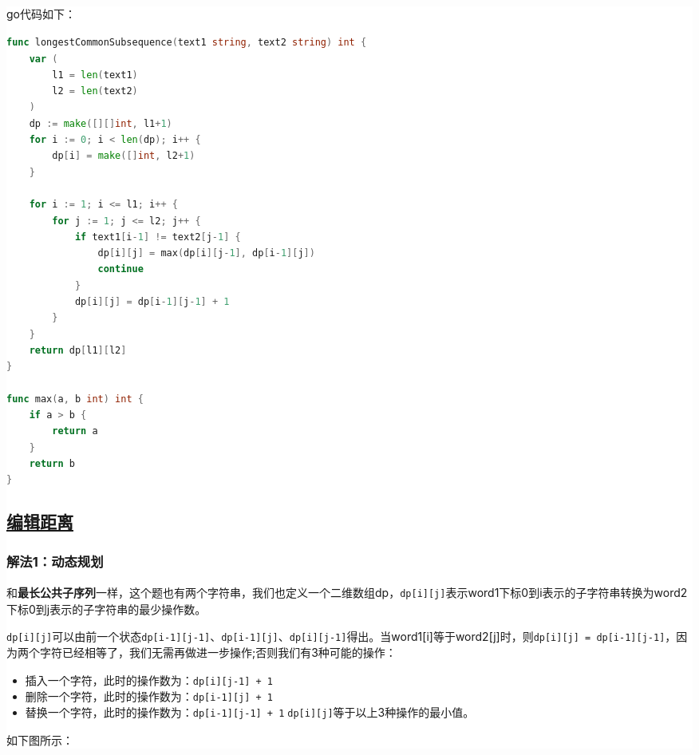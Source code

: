 go代码如下：
```go
func longestCommonSubsequence(text1 string, text2 string) int {
	var (
		l1 = len(text1)
		l2 = len(text2)
	)
	dp := make([][]int, l1+1)
	for i := 0; i < len(dp); i++ {
		dp[i] = make([]int, l2+1)
	}

	for i := 1; i <= l1; i++ {
		for j := 1; j <= l2; j++ {
			if text1[i-1] != text2[j-1] {
				dp[i][j] = max(dp[i][j-1], dp[i-1][j])
				continue
			}
			dp[i][j] = dp[i-1][j-1] + 1
		}
	}
	return dp[l1][l2]
}

func max(a, b int) int {
    if a > b {
        return a
    }
    return b
}
```

## [编辑距离](https://leetcode.cn/problems/edit-distance/description/)
### 解法1：动态规划
和**最长公共子序列**一样，这个题也有两个字符串，我们也定义一个二维数组dp，`dp[i][j]`表示word1下标0到i表示的子字符串转换为word2下标0到j表示的子字符串的最少操作数。

`dp[i][j]`可以由前一个状态`dp[i-1][j-1]`、`dp[i-1][j]`、`dp[i][j-1]`得出。当word1[i]等于word2[j]时，则`dp[i][j] = dp[i-1][j-1]`，因为两个字符已经相等了，我们无需再做进一步操作;否则我们有3种可能的操作：
- 插入一个字符，此时的操作数为：`dp[i][j-1] + 1`
- 删除一个字符，此时的操作数为：`dp[i-1][j] + 1`
- 替换一个字符，此时的操作数为：`dp[i-1][j-1] + 1`
`dp[i][j]`等于以上3种操作的最小值。

如下图所示：